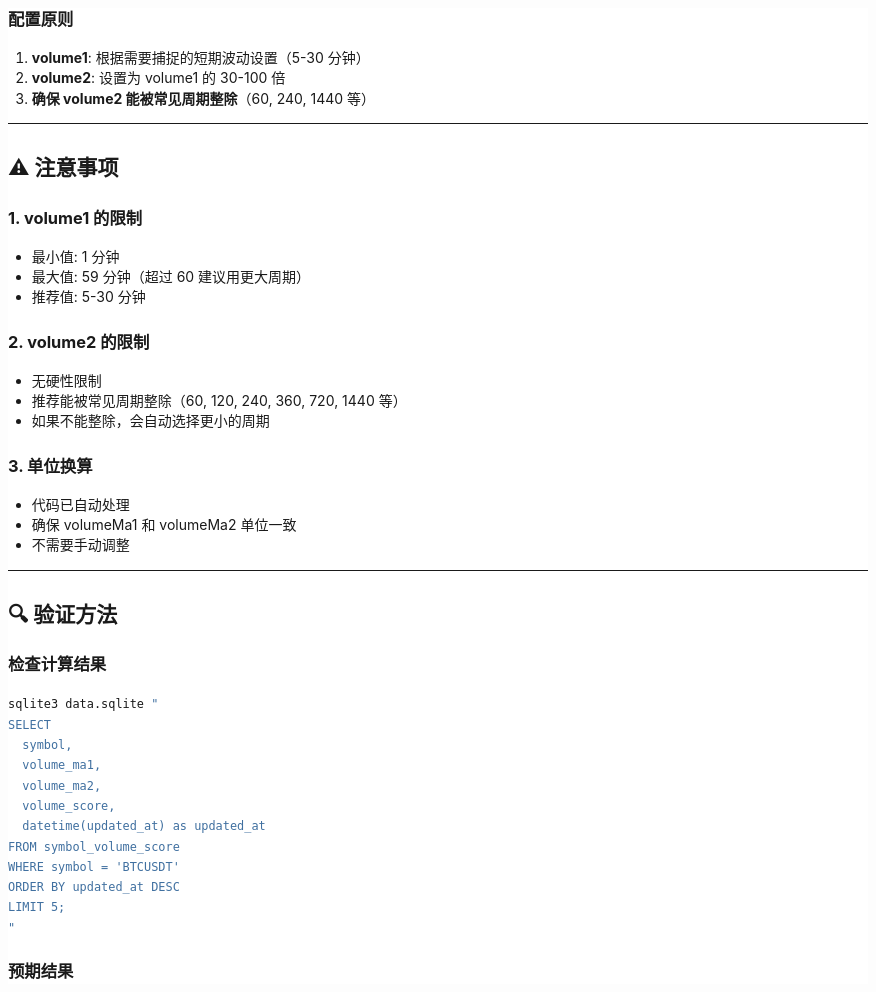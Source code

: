 ### **配置原则**

1. **volume1**: 根据需要捕捉的短期波动设置（5-30 分钟）
2. **volume2**: 设置为 volume1 的 30-100 倍
3. **确保 volume2 能被常见周期整除**（60, 240, 1440 等）

---

## ⚠️ 注意事项

### **1. volume1 的限制**

- 最小值: 1 分钟
- 最大值: 59 分钟（超过 60 建议用更大周期）
- 推荐值: 5-30 分钟

### **2. volume2 的限制**

- 无硬性限制
- 推荐能被常见周期整除（60, 120, 240, 360, 720, 1440 等）
- 如果不能整除，会自动选择更小的周期

### **3. 单位换算**

- 代码已自动处理
- 确保 volumeMa1 和 volumeMa2 单位一致
- 不需要手动调整

---

## 🔍 验证方法

### **检查计算结果**

```bash
sqlite3 data.sqlite "
SELECT 
  symbol,
  volume_ma1,
  volume_ma2,
  volume_score,
  datetime(updated_at) as updated_at
FROM symbol_volume_score 
WHERE symbol = 'BTCUSDT' 
ORDER BY updated_at DESC 
LIMIT 5;
"
```

### **预期结果**
